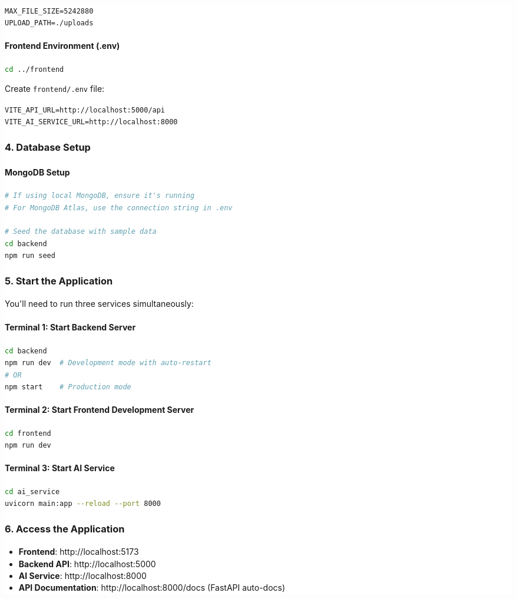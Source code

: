 ```env
MAX_FILE_SIZE=5242880
UPLOAD_PATH=./uploads
```

#### Frontend Environment (.env)
```bash
cd ../frontend
```

Create `frontend/.env` file:
```env
VITE_API_URL=http://localhost:5000/api
VITE_AI_SERVICE_URL=http://localhost:8000
```

### 4. Database Setup

#### MongoDB Setup
```bash
# If using local MongoDB, ensure it's running
# For MongoDB Atlas, use the connection string in .env

# Seed the database with sample data
cd backend
npm run seed
```

### 5. Start the Application

You'll need to run three services simultaneously:

#### Terminal 1: Start Backend Server
```bash
cd backend
npm run dev  # Development mode with auto-restart
# OR
npm start    # Production mode
```

#### Terminal 2: Start Frontend Development Server
```bash
cd frontend
npm run dev
```

#### Terminal 3: Start AI Service
```bash
cd ai_service
uvicorn main:app --reload --port 8000
```

### 6. Access the Application

- **Frontend**: http://localhost:5173
- **Backend API**: http://localhost:5000
- **AI Service**: http://localhost:8000
- **API Documentation**: http://localhost:8000/docs (FastAPI auto-docs)
